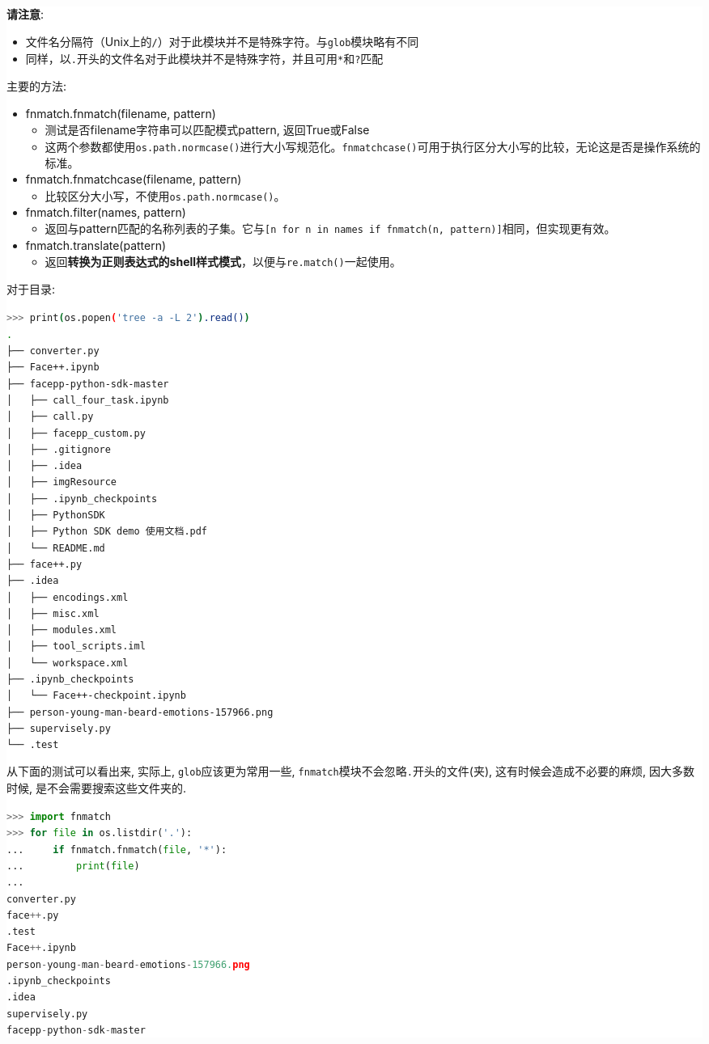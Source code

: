 **请注意**:

- 文件名分隔符（Unix上的`/`）对于此模块并不是特殊字符。与`glob`模块略有不同
- 同样，以`.`开头的文件名对于此模块并不是特殊字符，并且可用`*`和`?`匹配

主要的方法:

- fnmatch.fnmatch(filename, pattern)
  - 测试是否filename字符串可以匹配模式pattern, 返回True或False
  - 这两个参数都使用`os.path.normcase()`进行大小写规范化。`fnmatchcase()`可用于执行区分大小写的比较，无论这是否是操作系统的标准。
- fnmatch.fnmatchcase(filename, pattern)
  - 比较区分大小写，不使用`os.path.normcase()`。
- fnmatch.filter(names, pattern)
  - 返回与pattern匹配的名称列表的子集。它与`[n for n in names if fnmatch(n, pattern)]`相同，但实现更有效。
- fnmatch.translate(pattern)
  - 返回**转换为正则表达式的shell样式模式**，以便与`re.match()`一起使用。

对于目录:

```sh
>>> print(os.popen('tree -a -L 2').read())
.
├── converter.py
├── Face++.ipynb
├── facepp-python-sdk-master
│   ├── call_four_task.ipynb
│   ├── call.py
│   ├── facepp_custom.py
│   ├── .gitignore
│   ├── .idea
│   ├── imgResource
│   ├── .ipynb_checkpoints
│   ├── PythonSDK
│   ├── Python SDK demo 使用文档.pdf
│   └── README.md
├── face++.py
├── .idea
│   ├── encodings.xml
│   ├── misc.xml
│   ├── modules.xml
│   ├── tool_scripts.iml
│   └── workspace.xml
├── .ipynb_checkpoints
│   └── Face++-checkpoint.ipynb
├── person-young-man-beard-emotions-157966.png
├── supervisely.py
└── .test
```

从下面的测试可以看出来, 实际上, `glob`应该更为常用一些, `fnmatch`模块不会忽略`.`开头的文件(夹), 这有时候会造成不必要的麻烦, 因大多数时候, 是不会需要搜索这些文件夹的.

```python
>>> import fnmatch
>>> for file in os.listdir('.'):
...     if fnmatch.fnmatch(file, '*'):
...         print(file)
...
converter.py
face++.py
.test
Face++.ipynb
person-young-man-beard-emotions-157966.png
.ipynb_checkpoints
.idea
supervisely.py
facepp-python-sdk-master

```